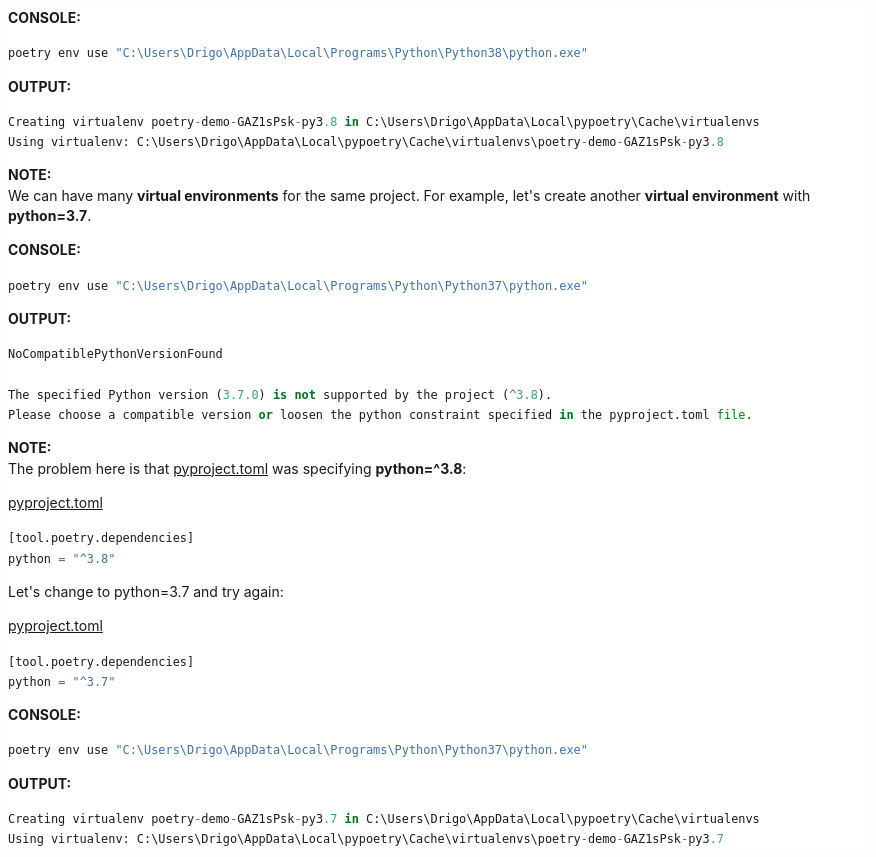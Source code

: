 **CONSOLE:**  
```python
poetry env use "C:\Users\Drigo\AppData\Local\Programs\Python\Python38\python.exe"
```

**OUTPUT:**  
```python
Creating virtualenv poetry-demo-GAZ1sPsk-py3.8 in C:\Users\Drigo\AppData\Local\pypoetry\Cache\virtualenvs
Using virtualenv: C:\Users\Drigo\AppData\Local\pypoetry\Cache\virtualenvs\poetry-demo-GAZ1sPsk-py3.8
```

**NOTE:**  
We can have many **virtual environments** for the same project. For example, let's create another **virtual environment** with **python=3.7**.

**CONSOLE:**  
```python
poetry env use "C:\Users\Drigo\AppData\Local\Programs\Python\Python37\python.exe"
```

**OUTPUT:**  
```python
NoCompatiblePythonVersionFound

The specified Python version (3.7.0) is not supported by the project (^3.8).
Please choose a compatible version or loosen the python constraint specified in the pyproject.toml file.
```

**NOTE:**  
The problem here is that [pyproject.toml](poetry-demo/pyproject.toml) was specifying **python=^3.8**:

[pyproject.toml](poetry-demo/pyproject.toml)
```python
[tool.poetry.dependencies]
python = "^3.8"
```

Let's change to python=3.7 and try again:

[pyproject.toml](poetry-demo/pyproject.toml)
```python
[tool.poetry.dependencies]
python = "^3.7"
```

**CONSOLE:**  
```python
poetry env use "C:\Users\Drigo\AppData\Local\Programs\Python\Python37\python.exe"
```

**OUTPUT:**  
```python
Creating virtualenv poetry-demo-GAZ1sPsk-py3.7 in C:\Users\Drigo\AppData\Local\pypoetry\Cache\virtualenvs
Using virtualenv: C:\Users\Drigo\AppData\Local\pypoetry\Cache\virtualenvs\poetry-demo-GAZ1sPsk-py3.7
```
